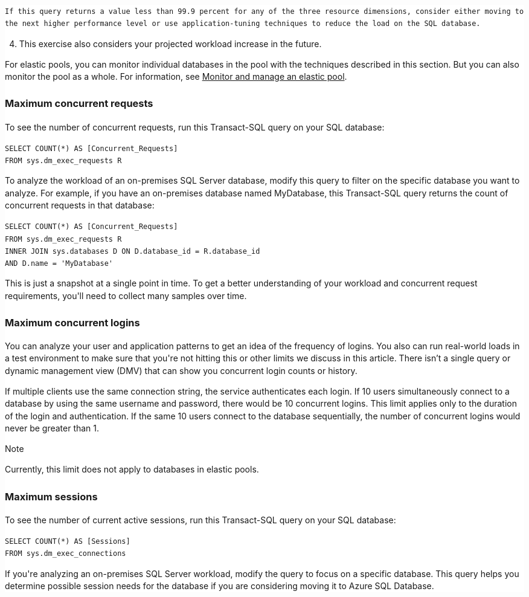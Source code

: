     If this query returns a value less than 99.9 percent for any of the three resource dimensions, consider either moving to the next higher performance level or use application-tuning techniques to reduce the load on the SQL database.
4. This exercise also considers your projected workload increase in the future.

For elastic pools, you can monitor individual databases in the pool with the techniques described in this section. But you can also monitor the pool as a whole. For information, see [Monitor and manage an elastic pool](sql-database-elastic-pool-manage-portal.md).


### Maximum concurrent requests
To see the number of concurrent requests, run this Transact-SQL query on your SQL database:

    SELECT COUNT(*) AS [Concurrent_Requests]
    FROM sys.dm_exec_requests R

To analyze the workload of an on-premises SQL Server database, modify this query to filter on the specific database you want to analyze. For example, if you have an on-premises database named MyDatabase, this Transact-SQL query returns the count of concurrent requests in that database:

    SELECT COUNT(*) AS [Concurrent_Requests]
    FROM sys.dm_exec_requests R
    INNER JOIN sys.databases D ON D.database_id = R.database_id
    AND D.name = 'MyDatabase'

This is just a snapshot at a single point in time. To get a better understanding of your workload and concurrent request requirements, you'll need to collect many samples over time.

### Maximum concurrent logins
You can analyze your user and application patterns to get an idea of the frequency of logins. You also can run real-world loads in a test environment to make sure that you're not hitting this or other limits we discuss in this article. There isn’t a single query or dynamic management view (DMV) that can show you concurrent login counts or history.

If multiple clients use the same connection string, the service authenticates each login. If 10 users simultaneously connect to a database by using the same username and password, there would be 10 concurrent logins. This limit applies only to the duration of the login and authentication. If the same 10 users connect to the database sequentially, the number of concurrent logins would never be greater than 1.

> [!NOTE]
> Currently, this limit does not apply to databases in elastic pools.
> 
> 

### Maximum sessions
To see the number of current active sessions, run this Transact-SQL query on your SQL database:

    SELECT COUNT(*) AS [Sessions]
    FROM sys.dm_exec_connections

If you're analyzing an on-premises SQL Server workload, modify the query to focus on a specific database. This query helps you determine possible session needs for the database if you are considering moving it to Azure SQL Database.
